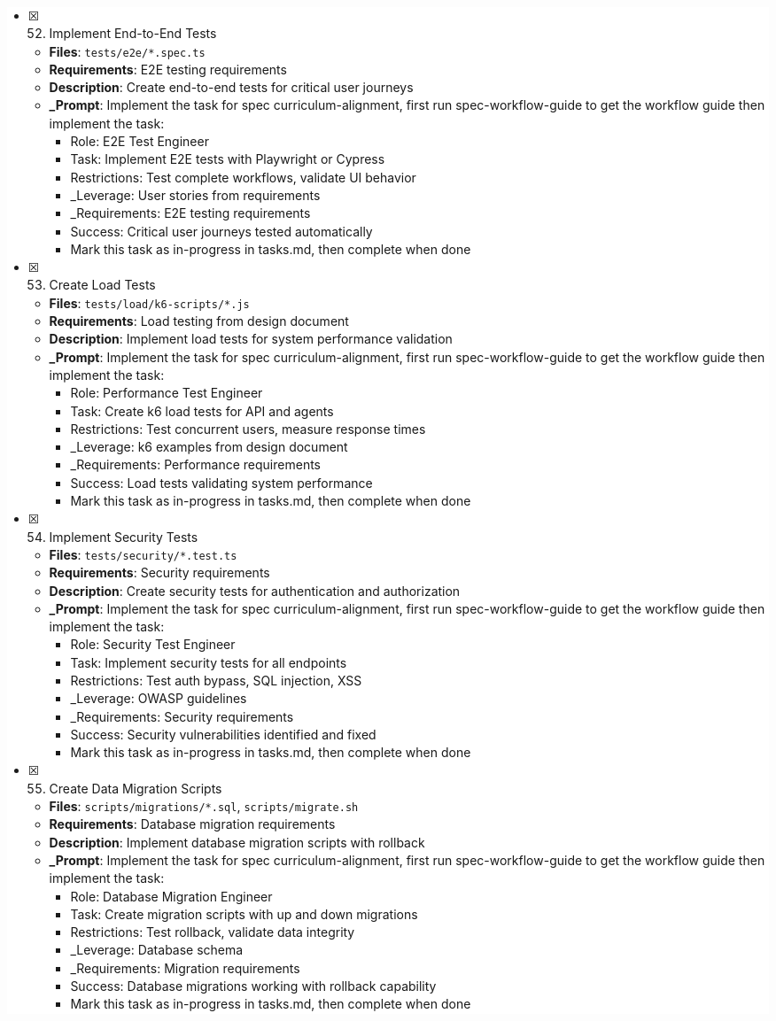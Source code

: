 - [x] 52. Implement End-to-End Tests
  - **Files**: `tests/e2e/*.spec.ts`
  - **Requirements**: E2E testing requirements
  - **Description**: Create end-to-end tests for critical user journeys
  - **_Prompt**: Implement the task for spec curriculum-alignment, first run spec-workflow-guide to get the workflow guide then implement the task:
    - Role: E2E Test Engineer
    - Task: Implement E2E tests with Playwright or Cypress
    - Restrictions: Test complete workflows, validate UI behavior
    - _Leverage: User stories from requirements
    - _Requirements: E2E testing requirements
    - Success: Critical user journeys tested automatically
    - Mark this task as in-progress in tasks.md, then complete when done

- [x] 53. Create Load Tests
  - **Files**: `tests/load/k6-scripts/*.js`
  - **Requirements**: Load testing from design document
  - **Description**: Implement load tests for system performance validation
  - **_Prompt**: Implement the task for spec curriculum-alignment, first run spec-workflow-guide to get the workflow guide then implement the task:
    - Role: Performance Test Engineer
    - Task: Create k6 load tests for API and agents
    - Restrictions: Test concurrent users, measure response times
    - _Leverage: k6 examples from design document
    - _Requirements: Performance requirements
    - Success: Load tests validating system performance
    - Mark this task as in-progress in tasks.md, then complete when done

- [x] 54. Implement Security Tests
  - **Files**: `tests/security/*.test.ts`
  - **Requirements**: Security requirements
  - **Description**: Create security tests for authentication and authorization
  - **_Prompt**: Implement the task for spec curriculum-alignment, first run spec-workflow-guide to get the workflow guide then implement the task:
    - Role: Security Test Engineer
    - Task: Implement security tests for all endpoints
    - Restrictions: Test auth bypass, SQL injection, XSS
    - _Leverage: OWASP guidelines
    - _Requirements: Security requirements
    - Success: Security vulnerabilities identified and fixed
    - Mark this task as in-progress in tasks.md, then complete when done

- [x] 55. Create Data Migration Scripts
  - **Files**: `scripts/migrations/*.sql`, `scripts/migrate.sh`
  - **Requirements**: Database migration requirements
  - **Description**: Implement database migration scripts with rollback
  - **_Prompt**: Implement the task for spec curriculum-alignment, first run spec-workflow-guide to get the workflow guide then implement the task:
    - Role: Database Migration Engineer
    - Task: Create migration scripts with up and down migrations
    - Restrictions: Test rollback, validate data integrity
    - _Leverage: Database schema
    - _Requirements: Migration requirements
    - Success: Database migrations working with rollback capability
    - Mark this task as in-progress in tasks.md, then complete when done
